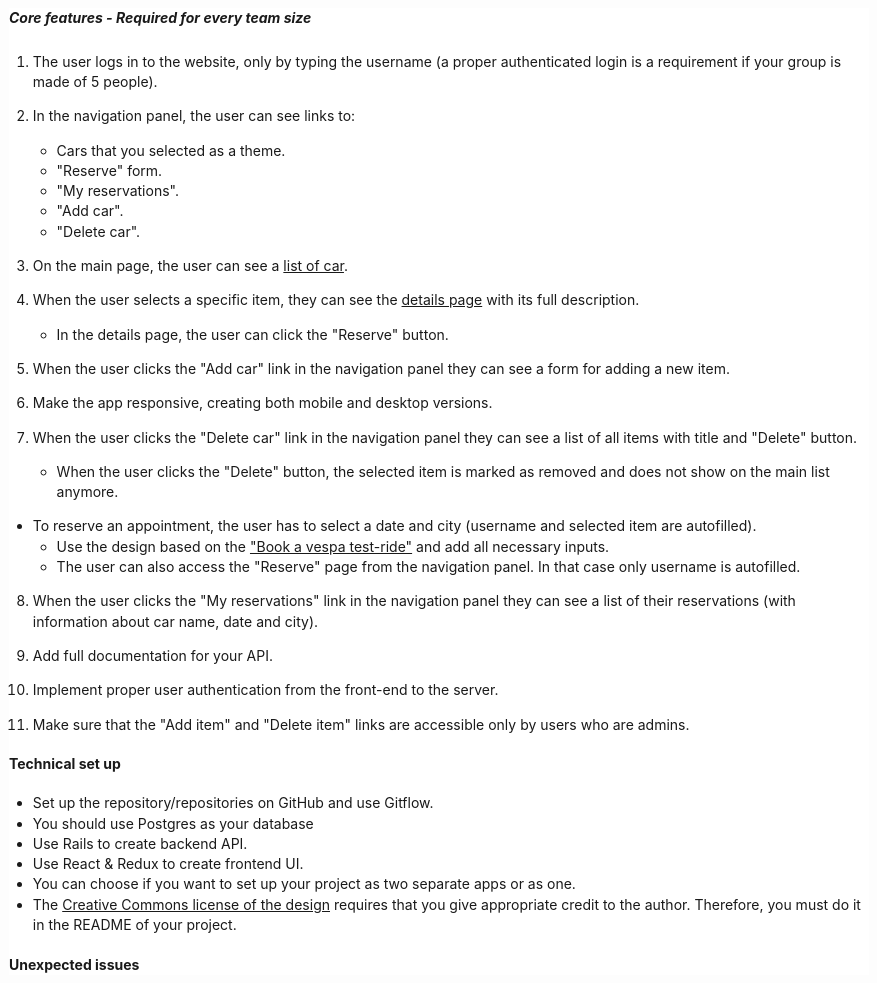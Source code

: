 ##### Core features - Required for _every_ team size

1. The user logs in to the website, only by typing the username (a proper authenticated login is a requirement if your group is made of 5 people).
2. In the navigation panel, the user can see links to:
   - Cars that you selected as a theme.
   - "Reserve" form.
   - "My reservations".
   - "Add car".
   - "Delete car".
3. On the main page, the user can see a [list of car](https://www.behance.net/gallery/26425031/Vespa-Responsive-Redesign/modules/173005577).

4. When the user selects a specific item, they can see the [details page](https://www.behance.net/gallery/26425031/Vespa-Responsive-Redesign/modules/173005579) with its full description.

   - In the details page, the user can click the "Reserve" button.

5. When the user clicks the "Add car" link in the navigation panel they can see a form for adding a new item.

6. Make the app responsive, creating both mobile and desktop versions.

7. When the user clicks the "Delete car" link in the navigation panel they can see a list of all items with title and "Delete" button.
   - When the user clicks the "Delete" button, the selected item is marked as removed and does not show on the main list anymore.

- To reserve an appointment, the user has to select a date and city (username and selected item are autofilled).
  - Use the design based on the ["Book a vespa test-ride"](https://www.behance.net/gallery/26425031/Vespa-Responsive-Redesign/modules/173005583) and add all necessary inputs.
  - The user can also access the "Reserve" page from the navigation panel. In that case only username is autofilled.

8. When the user clicks the "My reservations" link in the navigation panel they can see a list of their reservations (with information about car name, date and city).
9. Add full documentation for your API.

10. Implement proper user authentication from the front-end to the server.
11. Make sure that the "Add item" and "Delete item" links are accessible only by users who are admins.

#### Technical set up

- Set up the repository/repositories on GitHub and use Gitflow.
- You should use Postgres as your database
- Use Rails to create backend API.
- Use React & Redux to create frontend UI.
- You can choose if you want to set up your project as two separate apps or as one.
- The [Creative Commons license of the design](https://creativecommons.org/licenses/by-nc/4.0/) requires that you give appropriate credit to the author. Therefore, you must do it in the README of your project.

#### Unexpected issues
